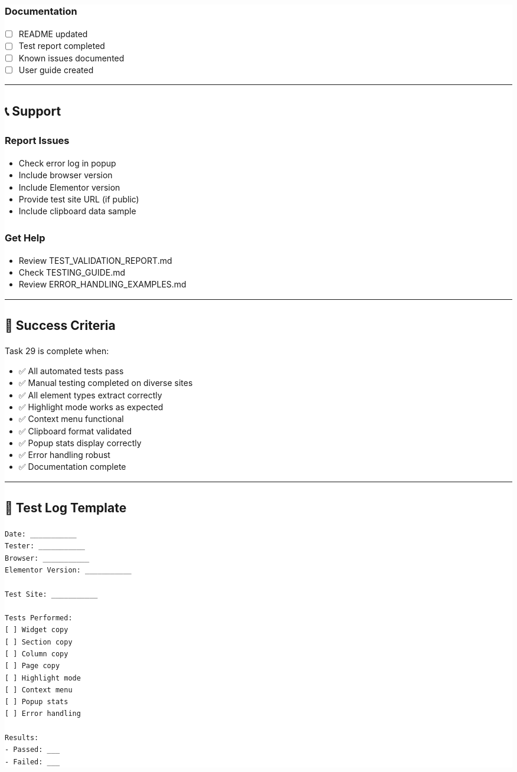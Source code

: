 ### Documentation
- [ ] README updated
- [ ] Test report completed
- [ ] Known issues documented
- [ ] User guide created

---

## 📞 Support

### Report Issues
- Check error log in popup
- Include browser version
- Include Elementor version
- Provide test site URL (if public)
- Include clipboard data sample

### Get Help
- Review TEST_VALIDATION_REPORT.md
- Check TESTING_GUIDE.md
- Review ERROR_HANDLING_EXAMPLES.md

---

## 🎯 Success Criteria

Task 29 is complete when:
- ✅ All automated tests pass
- ✅ Manual testing completed on diverse sites
- ✅ All element types extract correctly
- ✅ Highlight mode works as expected
- ✅ Context menu functional
- ✅ Clipboard format validated
- ✅ Popup stats display correctly
- ✅ Error handling robust
- ✅ Documentation complete

---

## 📝 Test Log Template

```
Date: ___________
Tester: ___________
Browser: ___________
Elementor Version: ___________

Test Site: ___________

Tests Performed:
[ ] Widget copy
[ ] Section copy
[ ] Column copy
[ ] Page copy
[ ] Highlight mode
[ ] Context menu
[ ] Popup stats
[ ] Error handling

Results:
- Passed: ___
- Failed: ___
```